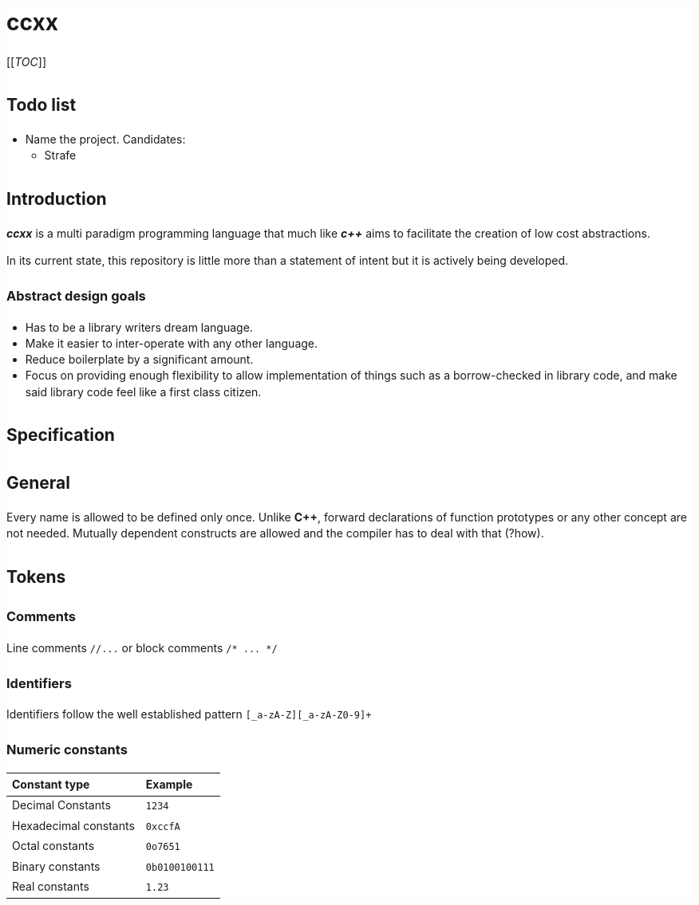 # ccxx

[[_TOC_]]

## Todo list
- Name the project. Candidates:
  - Strafe

## Introduction

**_ccxx_** is a multi paradigm programming language that much like **_c++_** aims to facilitate the creation of low cost abstractions.

In its current state, this repository is little more than a statement of intent but it is actively being developed.

### Abstract design goals

- Has to be a library writers dream language.
- Make it easier to inter-operate with any other language.
- Reduce boilerplate by a significant amount.
- Focus on providing enough flexibility to allow implementation of things such as a borrow-checked in library code, and make said library code feel like a first class citizen.

## Specification

## General

Every name is allowed to be defined only once. Unlike **C++**, forward declarations of function prototypes or any other concept are not needed. Mutually dependent constructs are allowed and the compiler has to deal with that (?how).

## Tokens

### Comments

Line comments `//...` or block comments `/* ... */`

### Identifiers

Identifiers follow the well established pattern `[_a-zA-Z][_a-zA-Z0-9]+`

### Numeric constants

| Constant type         | Example        |
| :-------------------- | :------------- |
| Decimal Constants     | `1234`         |
| Hexadecimal constants | `0xccfA`       |
| Octal constants       | `0o7651`       |
| Binary constants      | `0b0100100111` |
| Real constants        | `1.23`         |
